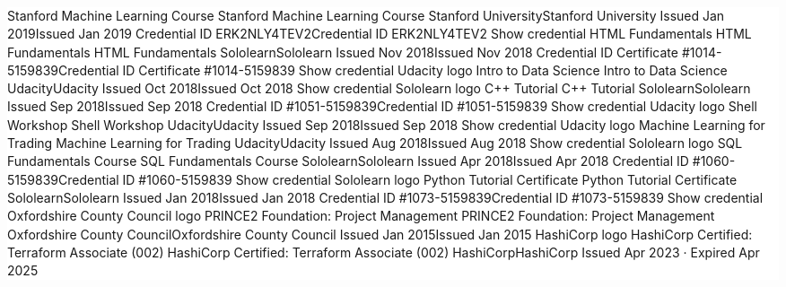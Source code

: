 Stanford Machine Learning Course
Stanford Machine Learning Course
Stanford UniversityStanford University
Issued Jan 2019Issued Jan 2019
Credential ID ERK2NLY4TEV2Credential ID ERK2NLY4TEV2
Show credential
HTML Fundamentals
HTML Fundamentals 
HTML Fundamentals 
SololearnSololearn
Issued Nov 2018Issued Nov 2018
Credential ID Certificate #1014-5159839Credential ID Certificate #1014-5159839
Show credential
Udacity logo
Intro to Data Science
Intro to Data Science
UdacityUdacity
Issued Oct 2018Issued Oct 2018
Show credential
Sololearn logo
C++ Tutorial
C++ Tutorial
SololearnSololearn
Issued Sep 2018Issued Sep 2018
Credential ID #1051-5159839Credential ID #1051-5159839
Show credential
Udacity logo
Shell Workshop
Shell Workshop
UdacityUdacity
Issued Sep 2018Issued Sep 2018
Show credential
Udacity logo
Machine Learning for Trading
Machine Learning for Trading
UdacityUdacity
Issued Aug 2018Issued Aug 2018
Show credential
Sololearn logo
SQL Fundamentals Course
SQL Fundamentals Course
SololearnSololearn
Issued Apr 2018Issued Apr 2018
Credential ID #1060-5159839Credential ID #1060-5159839
Show credential
Sololearn logo
Python Tutorial Certificate
Python Tutorial Certificate
SololearnSololearn
Issued Jan 2018Issued Jan 2018
Credential ID #1073-5159839Credential ID #1073-5159839
Show credential
Oxfordshire County Council logo
PRINCE2 Foundation: Project Management
PRINCE2 Foundation: Project Management
Oxfordshire County CouncilOxfordshire County Council
Issued Jan 2015Issued Jan 2015
HashiCorp logo
HashiCorp Certified: Terraform Associate (002)
HashiCorp Certified: Terraform Associate (002)
HashiCorpHashiCorp
Issued Apr 2023 · Expired Apr 2025
